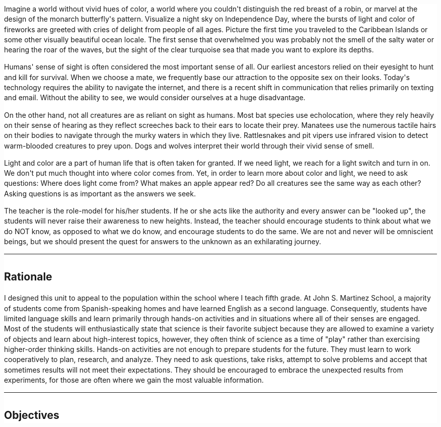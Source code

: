 <p>
Imagine a world without vivid hues of color, a world where you couldn't distinguish the red breast of a robin, or marvel at the design of the monarch butterfly's pattern. Visualize a night sky on Independence Day, where the bursts of light and color of fireworks are greeted with cries of delight from people of all ages. Picture the first time you traveled to the Caribbean Islands or some other visually beautiful ocean locale. The first sense that overwhelmed you was probably not the smell of the salty water or hearing the roar of the waves, but the sight of the clear turquoise sea that made you want to explore its depths.
</p>
<p>
Humans' sense of sight is often considered the most important sense of all. Our earliest ancestors relied on their eyesight to hunt and kill for survival. When we choose a mate, we frequently base our attraction to the opposite sex on their looks. Today's technology requires the ability to navigate the internet, and there is a recent shift in communication that relies primarily on texting and email. Without the ability to see, we would consider ourselves at a huge disadvantage.
</p>
<p>
On the other hand, not all creatures are as reliant on sight as humans. Most bat species use echolocation, where they rely heavily on their sense of hearing as they reflect screeches back to their ears to locate their prey. Manatees use the numerous tactile hairs on their bodies to navigate through the murky waters in which they live. Rattlesnakes and pit vipers use infrared vision to detect warm-blooded creatures to prey upon. Dogs and wolves interpret their world through their vivid sense of smell.
</p>
<p>
Light and color are a part of human life that is often taken for granted. If we need light, we reach for a light switch and turn in on. We don't put much thought into where color comes from. Yet, in order to learn more about color and light, we need to ask questions: Where does light come from? What makes an apple appear red? Do all creatures see the same way as each other? Asking questions is as important as the answers we seek.
</p>
<p>
The teacher is the role-model for his/her students. If he or she acts like the authority and every answer can be "looked up", the students will never raise their awareness to new heights. Instead, the teacher should encourage students to think about what we do NOT know, as opposed to what we do know, and encourage students to do the same. We are not and never will be omniscient beings, but we should present the quest for answers to the unknown as an exhilarating journey.
</p>
<p>
<b>
</b>
</p>
<hr/>
<h2>
Rationale
</h2>
<p>
I designed this unit to appeal to the population within the school where I teach fifth grade. At John S. Martinez School, a majority of students come from Spanish-speaking homes and have learned English as a second language. Consequently, students have limited language skills and learn primarily through hands-on activities and in situations where all of their senses are engaged. Most of the students will enthusiastically state that science is their favorite subject because they are allowed to examine a variety of objects and learn about high-interest topics, however, they often think of science as a time of "play" rather than exercising higher-order thinking skills. Hands-on activities are not enough to prepare students for the future. They must learn to work cooperatively to plan, research, and analyze. They need to ask questions, take risks, attempt to solve problems and accept that sometimes results will not meet their expectations. They should be encouraged to embrace the unexpected results from experiments, for those are often where we gain the most valuable information.
</p>
<hr/>
<h2>
Objectives
</h2>
<p>